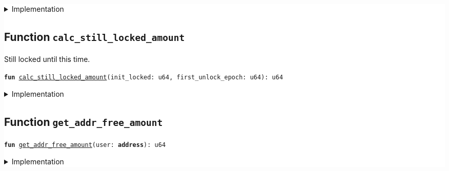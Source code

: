 

<details><summary>Implementation</summary></details>

<a id="0x1_pe_locking_coin_calc_still_locked_amount"></a>

## Function `calc_still_locked_amount`

Still locked until this time.


<pre><code><b>fun</b> <a href="pe_locking_coin.md#0x1_pe_locking_coin_calc_still_locked_amount">calc_still_locked_amount</a>(init_locked: u64, first_unlock_epoch: u64): u64
</code></pre>



<details><summary>Implementation</summary></details>

<a id="0x1_pe_locking_coin_get_addr_free_amount"></a>

## Function `get_addr_free_amount`



<pre><code><b>fun</b> <a href="pe_locking_coin.md#0x1_pe_locking_coin_get_addr_free_amount">get_addr_free_amount</a>(user: <b>address</b>): u64
</code></pre>



<details><summary>Implementation</summary></details>


[move-book]: https://endless.dev/move/book/SUMMARY
